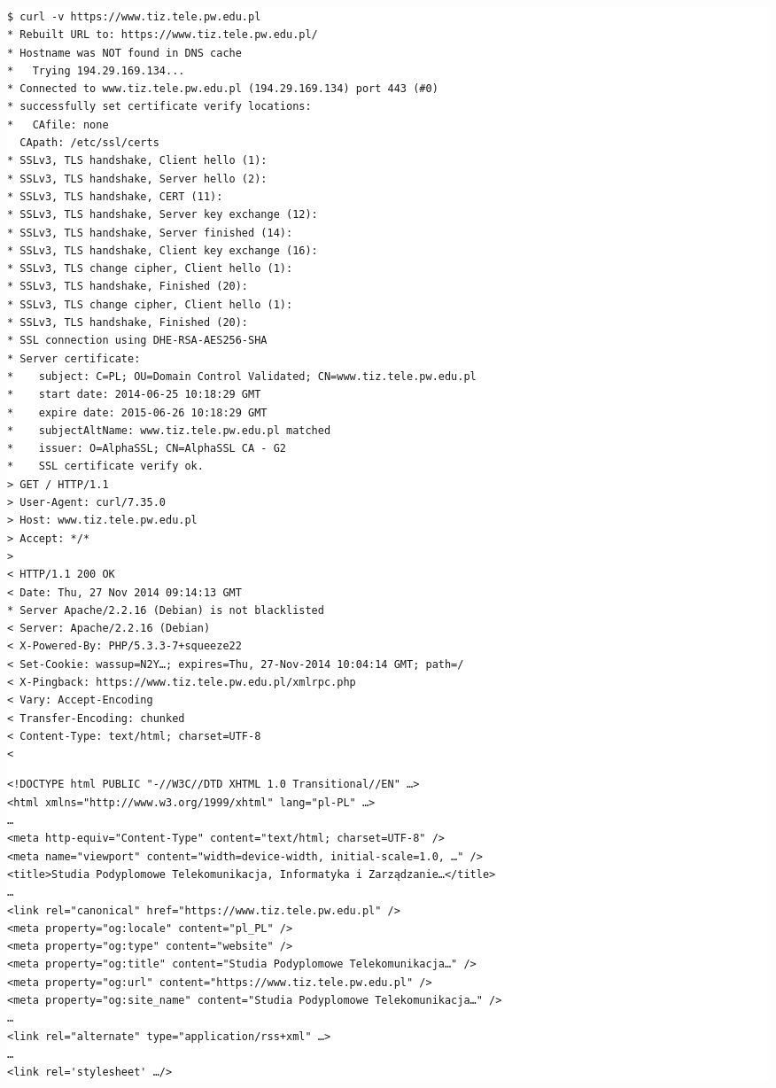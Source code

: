 
```
$ curl -v https://www.tiz.tele.pw.edu.pl
* Rebuilt URL to: https://www.tiz.tele.pw.edu.pl/
* Hostname was NOT found in DNS cache
*   Trying 194.29.169.134...
* Connected to www.tiz.tele.pw.edu.pl (194.29.169.134) port 443 (#0)
* successfully set certificate verify locations:
*   CAfile: none
  CApath: /etc/ssl/certs
* SSLv3, TLS handshake, Client hello (1):
* SSLv3, TLS handshake, Server hello (2):
* SSLv3, TLS handshake, CERT (11):
* SSLv3, TLS handshake, Server key exchange (12):
* SSLv3, TLS handshake, Server finished (14):
* SSLv3, TLS handshake, Client key exchange (16):
* SSLv3, TLS change cipher, Client hello (1):
* SSLv3, TLS handshake, Finished (20):
* SSLv3, TLS change cipher, Client hello (1):
* SSLv3, TLS handshake, Finished (20):
* SSL connection using DHE-RSA-AES256-SHA
* Server certificate:
* 	 subject: C=PL; OU=Domain Control Validated; CN=www.tiz.tele.pw.edu.pl
* 	 start date: 2014-06-25 10:18:29 GMT
* 	 expire date: 2015-06-26 10:18:29 GMT
* 	 subjectAltName: www.tiz.tele.pw.edu.pl matched
* 	 issuer: O=AlphaSSL; CN=AlphaSSL CA - G2
* 	 SSL certificate verify ok.
> GET / HTTP/1.1
> User-Agent: curl/7.35.0
> Host: www.tiz.tele.pw.edu.pl
> Accept: */*
> 
< HTTP/1.1 200 OK
< Date: Thu, 27 Nov 2014 09:14:13 GMT
* Server Apache/2.2.16 (Debian) is not blacklisted
< Server: Apache/2.2.16 (Debian)
< X-Powered-By: PHP/5.3.3-7+squeeze22
< Set-Cookie: wassup=N2Y…; expires=Thu, 27-Nov-2014 10:04:14 GMT; path=/
< X-Pingback: https://www.tiz.tele.pw.edu.pl/xmlrpc.php
< Vary: Accept-Encoding
< Transfer-Encoding: chunked
< Content-Type: text/html; charset=UTF-8
< 
```


```
<!DOCTYPE html PUBLIC "-//W3C//DTD XHTML 1.0 Transitional//EN" …>
<html xmlns="http://www.w3.org/1999/xhtml" lang="pl-PL" …>
…
<meta http-equiv="Content-Type" content="text/html; charset=UTF-8" />
<meta name="viewport" content="width=device-width, initial-scale=1.0, …" />
<title>Studia Podyplomowe Telekomunikacja, Informatyka i Zarządzanie…</title>
…
<link rel="canonical" href="https://www.tiz.tele.pw.edu.pl" />
<meta property="og:locale" content="pl_PL" />
<meta property="og:type" content="website" />
<meta property="og:title" content="Studia Podyplomowe Telekomunikacja…" />
<meta property="og:url" content="https://www.tiz.tele.pw.edu.pl" />
<meta property="og:site_name" content="Studia Podyplomowe Telekomunikacja…" />
…
<link rel="alternate" type="application/rss+xml" …>
…
<link rel='stylesheet' …/>
```